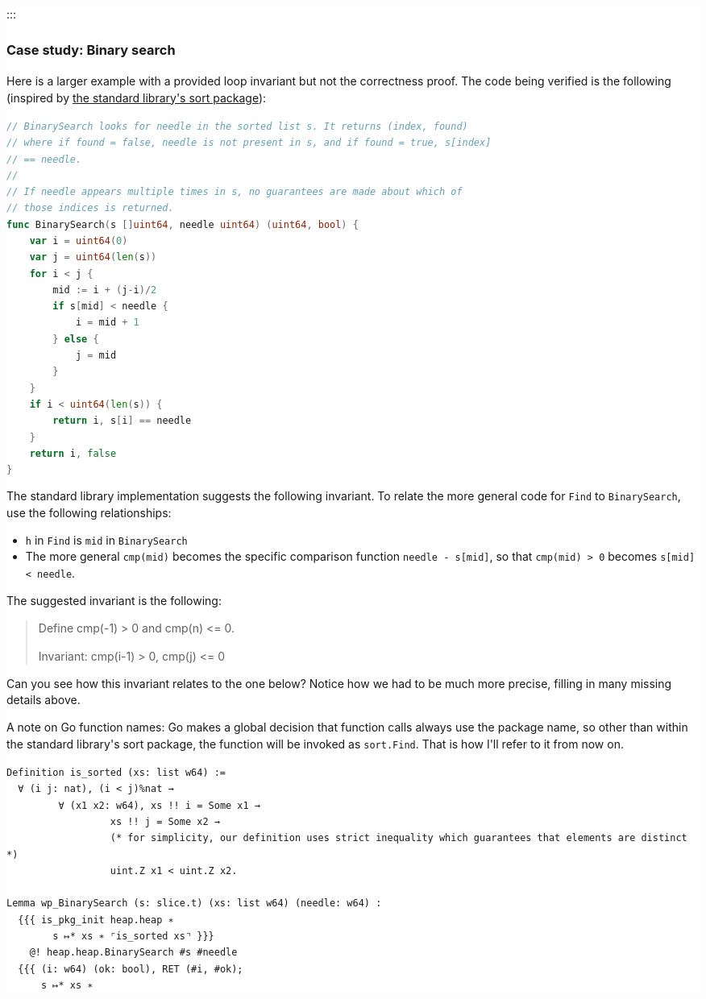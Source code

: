 :::

### Case study: Binary search

Here is a larger example with a provided loop invariant but not the correctness proof. The code being verified is the following (inspired by [the standard library's sort package](https://go.dev/src/sort/search.go)):

```go
// BinarySearch looks for needle in the sorted list s. It returns (index, found)
// where if found = false, needle is not present in s, and if found = true, s[index]
// == needle.
//
// If needle appears multiple times in s, no guarantees are made about which of
// those indices is returned.
func BinarySearch(s []uint64, needle uint64) (uint64, bool) {
	var i = uint64(0)
	var j = uint64(len(s))
	for i < j {
		mid := i + (j-i)/2
		if s[mid] < needle {
			i = mid + 1
		} else {
			j = mid
		}
	}
	if i < uint64(len(s)) {
		return i, s[i] == needle
	}
	return i, false
}
```

The standard library implementation suggests the following invariant. To relate the more general code for `Find` to `BinarySearch`, use the following relationships:

- `h` in `Find` is `mid` in `BinarySearch`
- The more general `cmp(mid)` becomes the specific comparison function `needle - s[mid]`, so that `cmp(mid) > 0` becomes `s[mid] < needle`.

The suggested invariant is the following:

> Define cmp(-1) > 0 and cmp(n) <= 0.
>
> Invariant: cmp(i-1) > 0, cmp(j) <= 0

Can you see how this invariant relates to the one below? Notice how we had to be much more precise, filling in many missing details above.

A note on Go function names: Go makes a global decision that function calls always use the package name, so other than within the standard library's sort package, the function will be invoked as `sort.Find`. That is how I'll refer to it from now on.

```rocq
Definition is_sorted (xs: list w64) :=
  ∀ (i j: nat), (i < j)%nat →
         ∀ (x1 x2: w64), xs !! i = Some x1 →
                  xs !! j = Some x2 →
                  (* for simplicity, our definition uses strict inequality which guarantees that elements are distinct *)
                  uint.Z x1 < uint.Z x2.

Lemma wp_BinarySearch (s: slice.t) (xs: list w64) (needle: w64) :
  {{{ is_pkg_init heap.heap ∗
        s ↦* xs ∗ ⌜is_sorted xs⌝ }}}
    @! heap.heap.BinarySearch #s #needle
  {{{ (i: w64) (ok: bool), RET (#i, #ok);
      s ↦* xs ∗
```